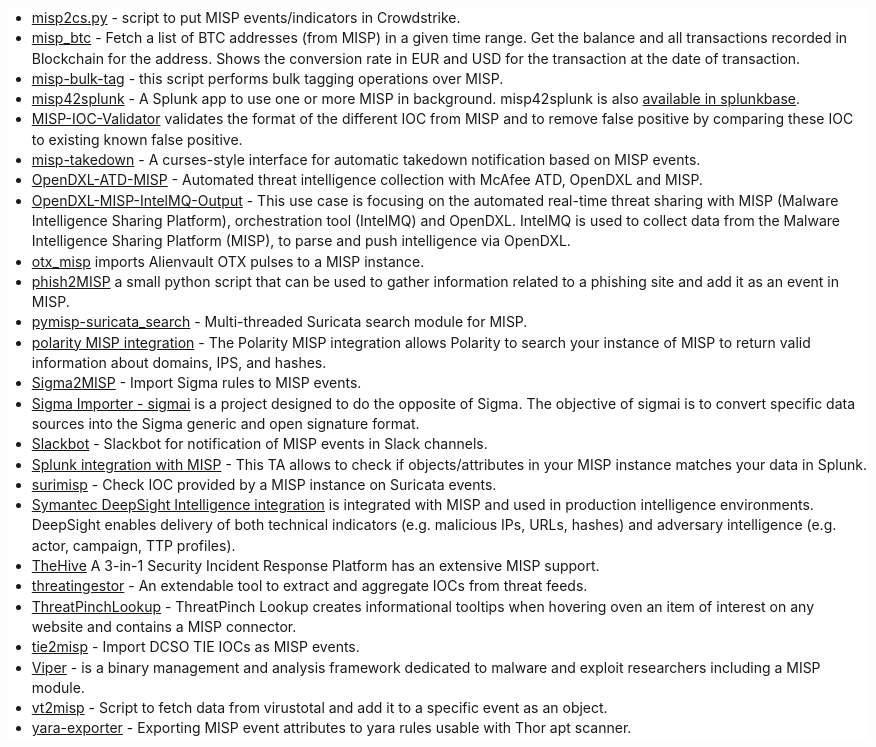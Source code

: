 * [misp2cs.py](https://github.com/xg5-simon/MISP-Integrations/blob/master/misp2cs.py) - script to put MISP events/indicators in Crowdstrike.
* [misp_btc](https://github.com/rommelfs/misp_btc) - Fetch a list of BTC addresses (from MISP) in a given time range. Get the balance and all transactions recorded in Blockchain for the address. Shows the conversion rate in EUR and USD for the transaction at the date of transaction.
* [misp-bulk-tag](https://github.com/morallo/misp-bulk-tag) - this script performs bulk tagging operations over MISP.
* [misp42splunk](https://github.com/remg427/misp42splunk) - A Splunk app to use one or more MISP in background. misp42splunk is also [available in splunkbase](https://splunkbase.splunk.com/app/4335/#/details).
* [MISP-IOC-Validator](https://github.com/tom8941/MISP-IOC-Validator/) validates the format of the different IOC from MISP and to remove false positive by comparing these IOC to existing known false positive.
* [misp-takedown](https://github.com/rommelfs/misp-takedown) - A curses-style interface for automatic takedown notification based on MISP events.
* [OpenDXL-ATD-MISP](https://github.com/mohl1/OpenDXL-ATD-MISP) - Automated threat intelligence collection with McAfee ATD, OpenDXL and MISP.
* [OpenDXL-MISP-IntelMQ-Output](https://github.com/mohl1/OpenDXL-MISP-IntelMQ-Output) - This use case is focusing on the automated real-time threat sharing with MISP (Malware Intelligence Sharing Platform), orchestration tool (IntelMQ) and OpenDXL. IntelMQ is used to collect data from the Malware Intelligence Sharing Platform (MISP), to parse and push intelligence via OpenDXL.
* [otx_misp](https://github.com/gcrahay/otx_misp/) imports Alienvault OTX pulses to a MISP instance.
* [phish2MISP](https://github.com/eCrimeLabs/phish2MISP/) a small python script that can be used to gather information related to a phishing site and add it as an event in MISP.
* [pymisp-suricata_search](https://github.com/raw-data/pymisp-suricata_search) - Multi-threaded Suricata search module for MISP.
* [polarity MISP integration](https://github.com/polarityio/misp) - The Polarity MISP integration allows Polarity to search your instance of MISP to return valid information about domains, IPS, and hashes.
* [Sigma2MISP](https://github.com/Neo23x0/sigma/blob/master/README.md#sigma2misp) - Import Sigma rules to MISP events.
* [Sigma Importer - sigmai](https://github.com/0xThiebaut/sigmai) is a project designed to do the opposite of Sigma. The objective of sigmai is to convert specific data sources into the Sigma generic and open signature format.
* [Slackbot](https://github.com/MISP/MISP/tree/2.4/tools/misp-zmq) - Slackbot for notification of MISP events in Slack channels.  
* [Splunk integration with MISP](https://github.com/stricaud/TA-misp) - This TA allows to check if objects/attributes in your MISP instance matches your data in Splunk.
* [surimisp](https://github.com/StamusNetworks/surimisp) - Check IOC provided by a MISP instance on Suricata events.
* [Symantec DeepSight Intelligence integration](http://www.symantec.com/deepsight-products) is integrated with MISP and used in production intelligence environments.  DeepSight enables delivery of both technical indicators (e.g. malicious IPs, URLs, hashes) and adversary intelligence (e.g. actor, campaign, TTP profiles).
* [TheHive](https://thehive-project.org/) A 3-in-1 Security Incident Response Platform has an extensive MISP support.
* [threatingestor](https://pypi.org/project/threatingestor/) - An extendable tool to extract and aggregate IOCs from threat feeds.
* [ThreatPinchLookup](https://github.com/cloudtracer/ThreatPinchLookup)  - ThreatPinch Lookup creates informational tooltips when hovering oven an item of interest on any website and contains a MISP connector.
* [tie2misp](https://github.com/DCSO/tie2misp) - Import DCSO TIE IOCs as MISP events.
* [Viper](http://www.viper.li/) - is a binary management and analysis framework dedicated to malware and exploit researchers including a MISP module.
* [vt2misp](https://github.com/eCrimeLabs/vt2misp) -  Script to fetch data from virustotal and add it to a specific event as an object.
* [yara-exporter](https://github.com/BSI-CERT-Bund/yara-exporter) - Exporting MISP event attributes to yara rules usable with Thor apt scanner.
